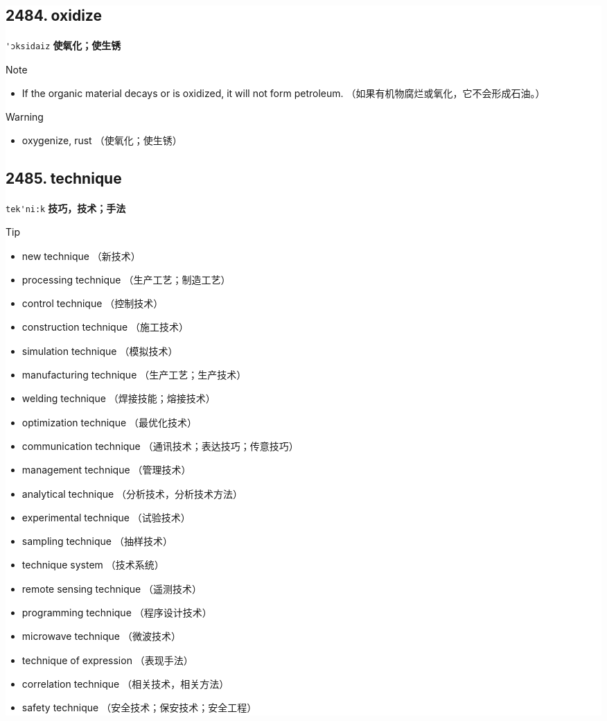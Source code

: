 ## 2484. oxidize

`'ɔksidaiz`  **使氧化；使生锈**

> [!NOTE]
>
> - If the organic material decays or is oxidized, it will not form petroleum. （如果有机物腐烂或氧化，它不会形成石油。）
>

> [!WARNING]
>
> - oxygenize, rust （使氧化；使生锈）
>

## 2485. technique

`tek'ni:k`  **技巧，技术；手法**

> [!TIP]
>
> - new technique （新技术）
>
> - processing technique （生产工艺；制造工艺）
>
> - control technique （控制技术）
>
> - construction technique （施工技术）
>
> - simulation technique （模拟技术）
>
> - manufacturing technique （生产工艺；生产技术）
>
> - welding technique （焊接技能；熔接技术）
>
> - optimization technique （最优化技术）
>
> - communication technique （通讯技术；表达技巧；传意技巧）
>
> - management technique （管理技术）
>
> - analytical technique （分析技术，分析技术方法）
>
> - experimental technique （试验技术）
>
> - sampling technique （抽样技术）
>
> - technique system （技术系统）
>
> - remote sensing technique （遥测技术）
>
> - programming technique （程序设计技术）
>
> - microwave technique （微波技术）
>
> - technique of expression （表现手法）
>
> - correlation technique （相关技术，相关方法）
>
> - safety technique （安全技术；保安技术；安全工程）
>
